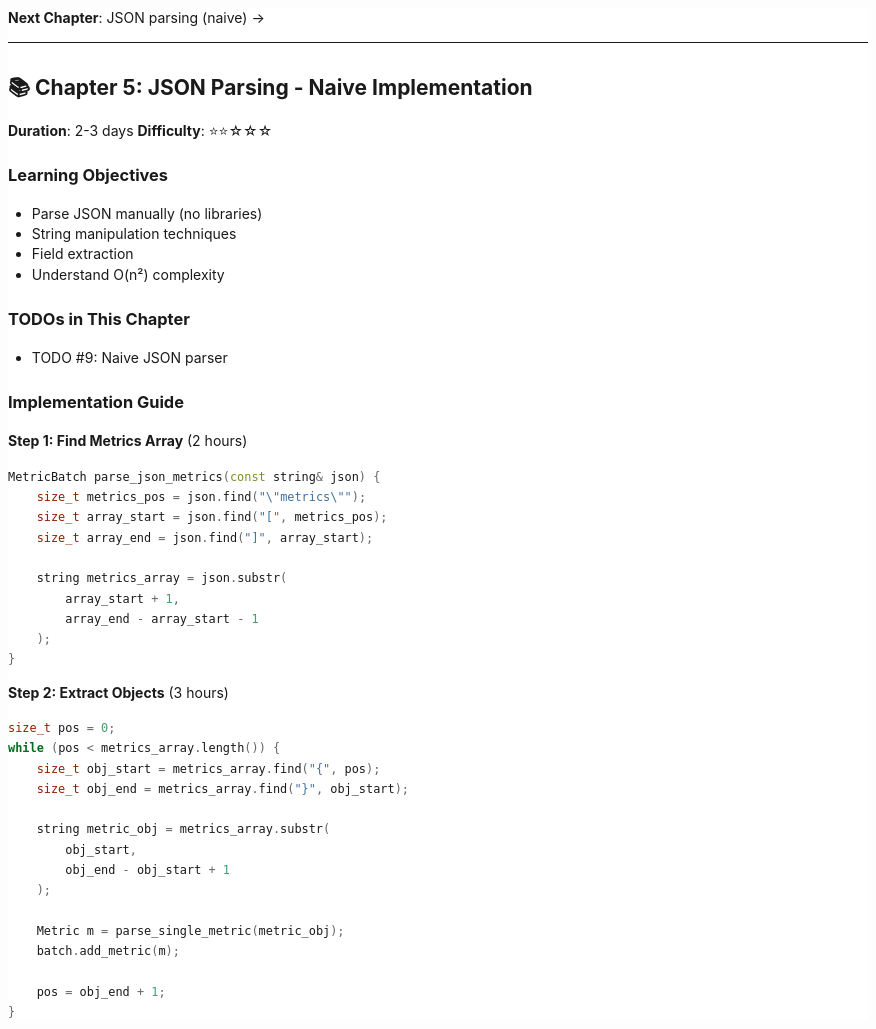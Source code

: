**Next Chapter**: JSON parsing (naive) →

---

## 📚 Chapter 5: JSON Parsing - Naive Implementation
**Duration**: 2-3 days
**Difficulty**: ⭐⭐☆☆☆

### Learning Objectives
- Parse JSON manually (no libraries)
- String manipulation techniques
- Field extraction
- Understand O(n²) complexity

### TODOs in This Chapter
- TODO #9: Naive JSON parser

### Implementation Guide

**Step 1: Find Metrics Array** (2 hours)
```cpp
MetricBatch parse_json_metrics(const string& json) {
    size_t metrics_pos = json.find("\"metrics\"");
    size_t array_start = json.find("[", metrics_pos);
    size_t array_end = json.find("]", array_start);

    string metrics_array = json.substr(
        array_start + 1,
        array_end - array_start - 1
    );
}
```

**Step 2: Extract Objects** (3 hours)
```cpp
size_t pos = 0;
while (pos < metrics_array.length()) {
    size_t obj_start = metrics_array.find("{", pos);
    size_t obj_end = metrics_array.find("}", obj_start);

    string metric_obj = metrics_array.substr(
        obj_start,
        obj_end - obj_start + 1
    );

    Metric m = parse_single_metric(metric_obj);
    batch.add_metric(m);

    pos = obj_end + 1;
}
```
